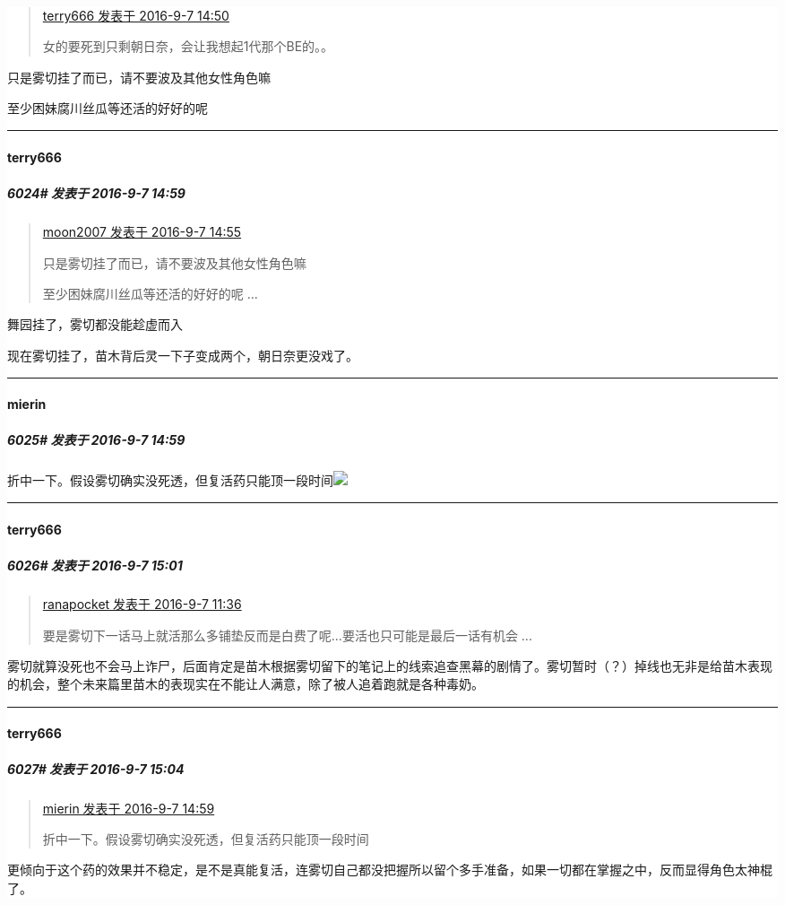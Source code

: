 
<blockquote><a href="httphttps://bbs.saraba1st.com/2b/forum.php?mod=redirect&amp;goto=findpost&amp;pid=33508137&amp;ptid=1301912" target="_blank">terry666 发表于 2016-9-7 14:50</a>

女的要死到只剩朝日奈，会让我想起1代那个BE的。。</blockquote>
只是雾切挂了而已，请不要波及其他女性角色嘛

至少困妹腐川丝瓜等还活的好好的呢


-----

####  terry666  
##### 6024#       发表于 2016-9-7 14:59


<blockquote><a href="httphttps://bbs.saraba1st.com/2b/forum.php?mod=redirect&amp;goto=findpost&amp;pid=33508180&amp;ptid=1301912" target="_blank">moon2007 发表于 2016-9-7 14:55</a>

只是雾切挂了而已，请不要波及其他女性角色嘛

至少困妹腐川丝瓜等还活的好好的呢 ...</blockquote>
舞园挂了，雾切都没能趁虚而入

现在雾切挂了，苗木背后灵一下子变成两个，朝日奈更没戏了。


-----

####  mierin  
##### 6025#       发表于 2016-9-7 14:59


折中一下。假设雾切确实没死透，但复活药只能顶一段时间<img src="https://static.saraba1st.com/image/smiley/face/04.gif" referrerpolicy="no-referrer">


-----

####  terry666  
##### 6026#       发表于 2016-9-7 15:01


<blockquote><a href="httphttps://bbs.saraba1st.com/2b/forum.php?mod=redirect&amp;goto=findpost&amp;pid=33506111&amp;ptid=1301912" target="_blank">ranapocket 发表于 2016-9-7 11:36</a>

要是雾切下一话马上就活那么多铺垫反而是白费了呢...要活也只可能是最后一话有机会 ...</blockquote>
雾切就算没死也不会马上诈尸，后面肯定是苗木根据雾切留下的笔记上的线索追查黑幕的剧情了。雾切暂时（？）掉线也无非是给苗木表现的机会，整个未来篇里苗木的表现实在不能让人满意，除了被人追着跑就是各种毒奶。


-----

####  terry666  
##### 6027#       发表于 2016-9-7 15:04


<blockquote><a href="httphttps://bbs.saraba1st.com/2b/forum.php?mod=redirect&amp;goto=findpost&amp;pid=33508228&amp;ptid=1301912" target="_blank">mierin 发表于 2016-9-7 14:59</a>

折中一下。假设雾切确实没死透，但复活药只能顶一段时间</blockquote>
更倾向于这个药的效果并不稳定，是不是真能复活，连雾切自己都没把握所以留个多手准备，如果一切都在掌握之中，反而显得角色太神棍了。
